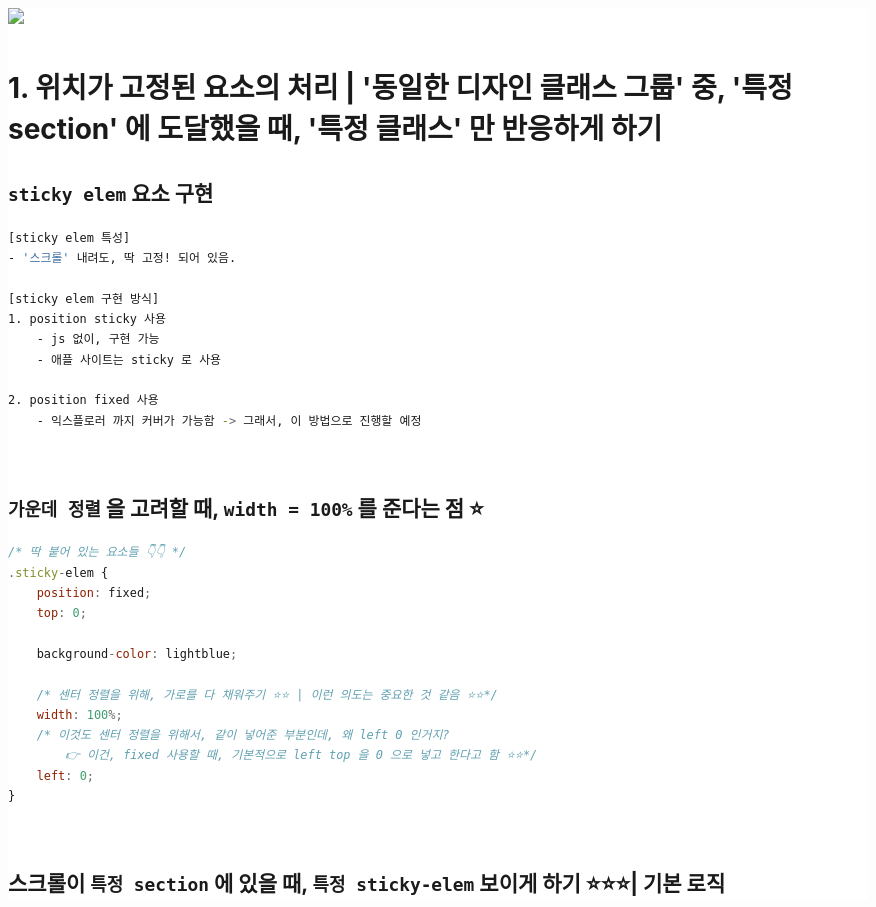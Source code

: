 


 

![](https://i.imgur.com/NRlwQxL.png)




# 1. 위치가 고정된 요소의 처리 | '동일한 디자인 클래스 그룹' 중, '특정 section' 에 도달했을 때,  '특정 클래스' 만 반응하게 하기 

## `sticky elem` 요소 구현

``` bash
[sticky elem 특성] 
- '스크롤' 내려도, 딱 고정! 되어 있음.

[sticky elem 구현 방식]
1. position sticky 사용
	- js 없이, 구현 가능 
	- 애플 사이트는 sticky 로 사용

2. position fixed 사용
	- 익스플로러 까지 커버가 가능함 -> 그래서, 이 방법으로 진행할 예정
```


<br>

## `가운데 정렬` 을 고려할 때, `width = 100%` 를 준다는 점 ⭐
``` js
/* 딱 붙어 있는 요소들 👇👇 */
.sticky-elem {
    position: fixed;
    top: 0;

    background-color: lightblue;
    
    /* 센터 정렬을 위해, 가로를 다 채워주기 ⭐⭐ | 이런 의도는 중요한 것 같음 ⭐⭐*/
    width: 100%;
    /* 이것도 센터 정렬을 위해서, 같이 넣어준 부분인데, 왜 left 0 인거지?  
	    👉 이건, fixed 사용할 때, 기본적으로 left top 을 0 으로 넣고 한다고 함 ⭐⭐*/
    left: 0;
}
```


<br>

## 스크롤이 `특정 section` 에 있을 때, `특정 sticky-elem` 보이게 하기 ⭐⭐⭐| 기본 로직 
